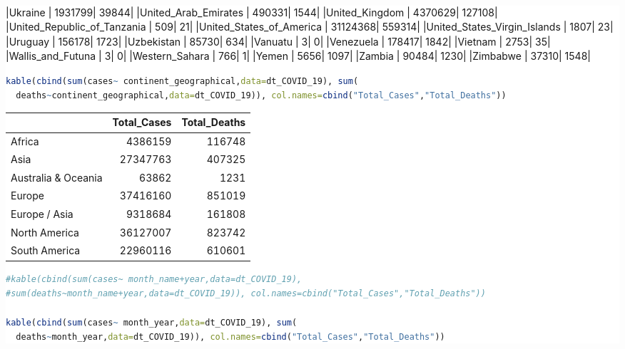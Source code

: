 |Ukraine                                    |     1931799|        39844|
|United_Arab_Emirates                       |      490331|         1544|
|United_Kingdom                             |     4370629|       127108|
|United_Republic_of_Tanzania                |         509|           21|
|United_States_of_America                   |    31124368|       559314|
|United_States_Virgin_Islands               |        1807|           23|
|Uruguay                                    |      156178|         1723|
|Uzbekistan                                 |       85730|          634|
|Vanuatu                                    |           3|            0|
|Venezuela                                  |      178417|         1842|
|Vietnam                                    |        2753|           35|
|Wallis_and_Futuna                          |           3|            0|
|Western_Sahara                             |         766|            1|
|Yemen                                      |        5656|         1097|
|Zambia                                     |       90484|         1230|
|Zimbabwe                                   |       37310|         1548|

```r
kable(cbind(sum(cases~ continent_geographical,data=dt_COVID_19), sum(
  deaths~continent_geographical,data=dt_COVID_19)), col.names=cbind("Total_Cases","Total_Deaths"))
```



|                    | Total_Cases| Total_Deaths|
|:-------------------|-----------:|------------:|
|Africa              |     4386159|       116748|
|Asia                |    27347763|       407325|
|Australia & Oceania |       63862|         1231|
|Europe              |    37416160|       851019|
|Europe / Asia       |     9318684|       161808|
|North America       |    36127007|       823742|
|South America       |    22960116|       610601|

```r
#kable(cbind(sum(cases~ month_name+year,data=dt_COVID_19), 
#sum(deaths~month_name+year,data=dt_COVID_19)), col.names=cbind("Total_Cases","Total_Deaths"))

kable(cbind(sum(cases~ month_year,data=dt_COVID_19), sum(
  deaths~month_year,data=dt_COVID_19)), col.names=cbind("Total_Cases","Total_Deaths"))
```
